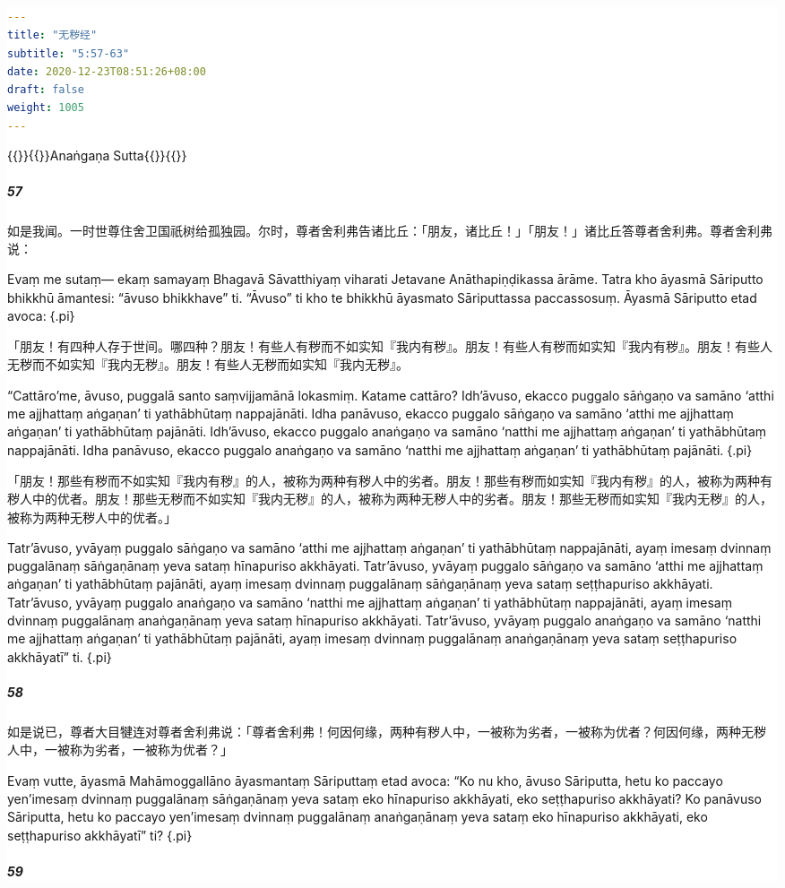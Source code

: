 ```yaml
---
title: "无秽经"
subtitle: "5:57-63"
date: 2020-12-23T08:51:26+08:00
draft: false
weight: 1005
---
```



{{<subtitle>}}{{<suttalink src="mn5">}}Anaṅgaṇa Sutta{{</suttalink>}}{{</subtitle>}}

##### 57

如是我闻。一时世尊住舍卫国祇树给孤独园。尔时，尊者舍利弗告诸比丘：「朋友，诸比丘！」「朋友！」诸比丘答尊者舍利弗。尊者舍利弗说：

Evaṃ me sutaṃ— ekaṃ samayaṃ Bhagavā Sāvatthiyaṃ viharati Jetavane Anāthapiṇḍikassa ārāme. Tatra kho āyasmā Sāriputto bhikkhū āmantesi: “āvuso bhikkhave” ti. “Āvuso” ti kho te bhikkhū āyasmato Sāriputtassa paccassosuṃ. Āyasmā Sāriputto etad avoca:
{.pi}

「朋友！有四种人存于世间。哪四种？朋友！有些人有秽而不如实知『我内有秽』。朋友！有些人有秽而如实知『我内有秽』。朋友！有些人无秽而不如实知『我内无秽』。朋友！有些人无秽而如实知『我内无秽』。

“Cattāro’me, āvuso, puggalā santo saṃvijjamānā lokasmiṃ. Katame cattāro? Idh’āvuso, ekacco puggalo sāṅgaṇo va samāno ‘atthi me ajjhattaṃ aṅgaṇan’ ti yathābhūtaṃ nappajānāti. Idha panāvuso, ekacco puggalo sāṅgaṇo va samāno ‘atthi me ajjhattaṃ aṅgaṇan’ ti yathābhūtaṃ pajānāti. Idh’āvuso, ekacco puggalo anaṅgaṇo va samāno ‘natthi me ajjhattaṃ aṅgaṇan’ ti yathābhūtaṃ nappajānāti. Idha panāvuso, ekacco puggalo anaṅgaṇo va samāno ‘natthi me ajjhattaṃ aṅgaṇan’ ti yathābhūtaṃ pajānāti.
{.pi}

「朋友！那些有秽而不如实知『我内有秽』的人，被称为两种有秽人中的劣者。朋友！那些有秽而如实知『我内有秽』的人，被称为两种有秽人中的优者。朋友！那些无秽而不如实知『我内无秽』的人，被称为两种无秽人中的劣者。朋友！那些无秽而如实知『我内无秽』的人，被称为两种无秽人中的优者。」

Tatr’āvuso, yvāyaṃ puggalo sāṅgaṇo va samāno ‘atthi me ajjhattaṃ aṅgaṇan’ ti yathābhūtaṃ nappajānāti, ayaṃ imesaṃ dvinnaṃ puggalānaṃ sāṅgaṇānaṃ yeva sataṃ hīnapuriso akkhāyati. Tatr’āvuso, yvāyaṃ puggalo sāṅgaṇo va samāno ‘atthi me ajjhattaṃ aṅgaṇan’ ti yathābhūtaṃ pajānāti, ayaṃ imesaṃ dvinnaṃ puggalānaṃ sāṅgaṇānaṃ yeva sataṃ seṭṭhapuriso akkhāyati. Tatr’āvuso, yvāyaṃ puggalo anaṅgaṇo va samāno ‘natthi me ajjhattaṃ aṅgaṇan’ ti yathābhūtaṃ nappajānāti, ayaṃ imesaṃ dvinnaṃ puggalānaṃ anaṅgaṇānaṃ yeva sataṃ hīnapuriso akkhāyati. Tatr’āvuso, yvāyaṃ puggalo anaṅgaṇo va samāno ‘natthi me ajjhattaṃ aṅgaṇan’ ti yathābhūtaṃ pajānāti, ayaṃ imesaṃ dvinnaṃ puggalānaṃ anaṅgaṇānaṃ yeva sataṃ seṭṭhapuriso akkhāyatī” ti.
{.pi}

##### 58

如是说已，尊者大目犍连对尊者舍利弗说：「尊者舍利弗！何因何缘，两种有秽人中，一被称为劣者，一被称为优者？何因何缘，两种无秽人中，一被称为劣者，一被称为优者？」

Evaṃ vutte, āyasmā Mahāmoggallāno āyasmantaṃ Sāriputtaṃ etad avoca: “Ko nu kho, āvuso Sāriputta, hetu ko paccayo yen’imesaṃ dvinnaṃ puggalānaṃ sāṅgaṇānaṃ yeva sataṃ eko hīnapuriso akkhāyati, eko seṭṭhapuriso akkhāyati? Ko panāvuso Sāriputta, hetu ko paccayo yen’imesaṃ dvinnaṃ puggalānaṃ anaṅgaṇānaṃ yeva sataṃ eko hīnapuriso akkhāyati, eko seṭṭhapuriso akkhāyatī” ti?
{.pi}

##### 59

